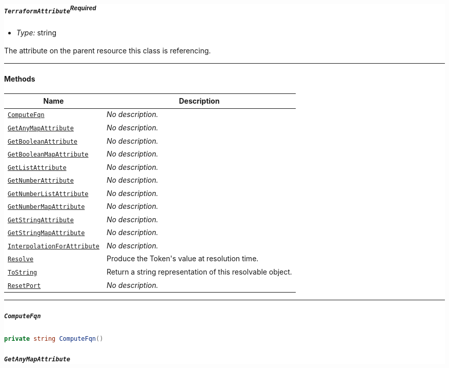 
##### `TerraformAttribute`<sup>Required</sup> <a name="TerraformAttribute" id="@cdktf/provider-kubernetes.apiService.ApiServiceSpecServiceOutputReference.Initializer.parameter.terraformAttribute"></a>

- *Type:* string

The attribute on the parent resource this class is referencing.

---

#### Methods <a name="Methods" id="Methods"></a>

| **Name** | **Description** |
| --- | --- |
| <code><a href="#@cdktf/provider-kubernetes.apiService.ApiServiceSpecServiceOutputReference.computeFqn">ComputeFqn</a></code> | *No description.* |
| <code><a href="#@cdktf/provider-kubernetes.apiService.ApiServiceSpecServiceOutputReference.getAnyMapAttribute">GetAnyMapAttribute</a></code> | *No description.* |
| <code><a href="#@cdktf/provider-kubernetes.apiService.ApiServiceSpecServiceOutputReference.getBooleanAttribute">GetBooleanAttribute</a></code> | *No description.* |
| <code><a href="#@cdktf/provider-kubernetes.apiService.ApiServiceSpecServiceOutputReference.getBooleanMapAttribute">GetBooleanMapAttribute</a></code> | *No description.* |
| <code><a href="#@cdktf/provider-kubernetes.apiService.ApiServiceSpecServiceOutputReference.getListAttribute">GetListAttribute</a></code> | *No description.* |
| <code><a href="#@cdktf/provider-kubernetes.apiService.ApiServiceSpecServiceOutputReference.getNumberAttribute">GetNumberAttribute</a></code> | *No description.* |
| <code><a href="#@cdktf/provider-kubernetes.apiService.ApiServiceSpecServiceOutputReference.getNumberListAttribute">GetNumberListAttribute</a></code> | *No description.* |
| <code><a href="#@cdktf/provider-kubernetes.apiService.ApiServiceSpecServiceOutputReference.getNumberMapAttribute">GetNumberMapAttribute</a></code> | *No description.* |
| <code><a href="#@cdktf/provider-kubernetes.apiService.ApiServiceSpecServiceOutputReference.getStringAttribute">GetStringAttribute</a></code> | *No description.* |
| <code><a href="#@cdktf/provider-kubernetes.apiService.ApiServiceSpecServiceOutputReference.getStringMapAttribute">GetStringMapAttribute</a></code> | *No description.* |
| <code><a href="#@cdktf/provider-kubernetes.apiService.ApiServiceSpecServiceOutputReference.interpolationForAttribute">InterpolationForAttribute</a></code> | *No description.* |
| <code><a href="#@cdktf/provider-kubernetes.apiService.ApiServiceSpecServiceOutputReference.resolve">Resolve</a></code> | Produce the Token's value at resolution time. |
| <code><a href="#@cdktf/provider-kubernetes.apiService.ApiServiceSpecServiceOutputReference.toString">ToString</a></code> | Return a string representation of this resolvable object. |
| <code><a href="#@cdktf/provider-kubernetes.apiService.ApiServiceSpecServiceOutputReference.resetPort">ResetPort</a></code> | *No description.* |

---

##### `ComputeFqn` <a name="ComputeFqn" id="@cdktf/provider-kubernetes.apiService.ApiServiceSpecServiceOutputReference.computeFqn"></a>

```csharp
private string ComputeFqn()
```

##### `GetAnyMapAttribute` <a name="GetAnyMapAttribute" id="@cdktf/provider-kubernetes.apiService.ApiServiceSpecServiceOutputReference.getAnyMapAttribute"></a>
